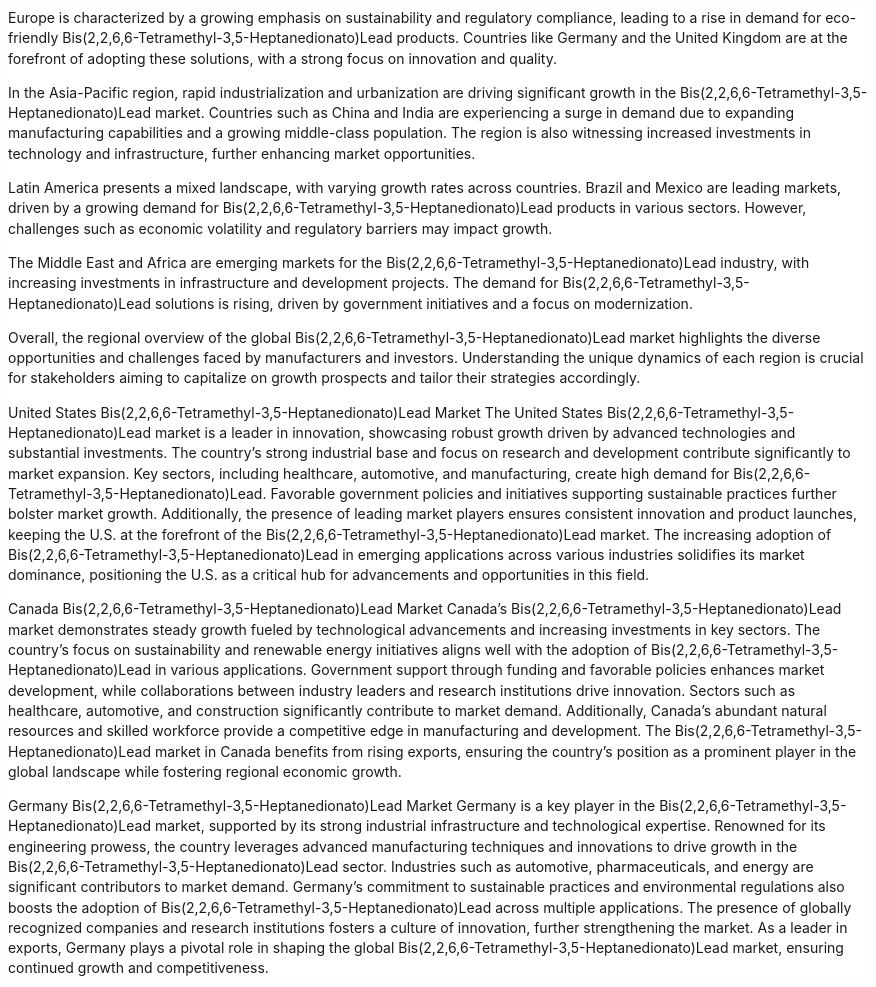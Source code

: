 Europe is characterized by a growing emphasis on sustainability and regulatory compliance, leading to a rise in demand for eco-friendly Bis(2,2,6,6-Tetramethyl-3,5-Heptanedionato)Lead products. Countries like Germany and the United Kingdom are at the forefront of adopting these solutions, with a strong focus on innovation and quality.

In the Asia-Pacific region, rapid industrialization and urbanization are driving significant growth in the Bis(2,2,6,6-Tetramethyl-3,5-Heptanedionato)Lead market. Countries such as China and India are experiencing a surge in demand due to expanding manufacturing capabilities and a growing middle-class population. The region is also witnessing increased investments in technology and infrastructure, further enhancing market opportunities.

Latin America presents a mixed landscape, with varying growth rates across countries. Brazil and Mexico are leading markets, driven by a growing demand for Bis(2,2,6,6-Tetramethyl-3,5-Heptanedionato)Lead products in various sectors. However, challenges such as economic volatility and regulatory barriers may impact growth.

The Middle East and Africa are emerging markets for the Bis(2,2,6,6-Tetramethyl-3,5-Heptanedionato)Lead industry, with increasing investments in infrastructure and development projects. The demand for Bis(2,2,6,6-Tetramethyl-3,5-Heptanedionato)Lead solutions is rising, driven by government initiatives and a focus on modernization.

Overall, the regional overview of the global Bis(2,2,6,6-Tetramethyl-3,5-Heptanedionato)Lead market highlights the diverse opportunities and challenges faced by manufacturers and investors. Understanding the unique dynamics of each region is crucial for stakeholders aiming to capitalize on growth prospects and tailor their strategies accordingly.

United States Bis(2,2,6,6-Tetramethyl-3,5-Heptanedionato)Lead Market
The United States Bis(2,2,6,6-Tetramethyl-3,5-Heptanedionato)Lead market is a leader in innovation, showcasing robust growth driven by advanced technologies and substantial investments. The country’s strong industrial base and focus on research and development contribute significantly to market expansion. Key sectors, including healthcare, automotive, and manufacturing, create high demand for Bis(2,2,6,6-Tetramethyl-3,5-Heptanedionato)Lead. Favorable government policies and initiatives supporting sustainable practices further bolster market growth. Additionally, the presence of leading market players ensures consistent innovation and product launches, keeping the U.S. at the forefront of the Bis(2,2,6,6-Tetramethyl-3,5-Heptanedionato)Lead market. The increasing adoption of Bis(2,2,6,6-Tetramethyl-3,5-Heptanedionato)Lead in emerging applications across various industries solidifies its market dominance, positioning the U.S. as a critical hub for advancements and opportunities in this field.

Canada Bis(2,2,6,6-Tetramethyl-3,5-Heptanedionato)Lead Market
Canada’s Bis(2,2,6,6-Tetramethyl-3,5-Heptanedionato)Lead market demonstrates steady growth fueled by technological advancements and increasing investments in key sectors. The country’s focus on sustainability and renewable energy initiatives aligns well with the adoption of Bis(2,2,6,6-Tetramethyl-3,5-Heptanedionato)Lead in various applications. Government support through funding and favorable policies enhances market development, while collaborations between industry leaders and research institutions drive innovation. Sectors such as healthcare, automotive, and construction significantly contribute to market demand. Additionally, Canada’s abundant natural resources and skilled workforce provide a competitive edge in manufacturing and development. The Bis(2,2,6,6-Tetramethyl-3,5-Heptanedionato)Lead market in Canada benefits from rising exports, ensuring the country’s position as a prominent player in the global landscape while fostering regional economic growth.

Germany Bis(2,2,6,6-Tetramethyl-3,5-Heptanedionato)Lead Market
Germany is a key player in the Bis(2,2,6,6-Tetramethyl-3,5-Heptanedionato)Lead market, supported by its strong industrial infrastructure and technological expertise. Renowned for its engineering prowess, the country leverages advanced manufacturing techniques and innovations to drive growth in the Bis(2,2,6,6-Tetramethyl-3,5-Heptanedionato)Lead sector. Industries such as automotive, pharmaceuticals, and energy are significant contributors to market demand. Germany’s commitment to sustainable practices and environmental regulations also boosts the adoption of Bis(2,2,6,6-Tetramethyl-3,5-Heptanedionato)Lead across multiple applications. The presence of globally recognized companies and research institutions fosters a culture of innovation, further strengthening the market. As a leader in exports, Germany plays a pivotal role in shaping the global Bis(2,2,6,6-Tetramethyl-3,5-Heptanedionato)Lead market, ensuring continued growth and competitiveness.
